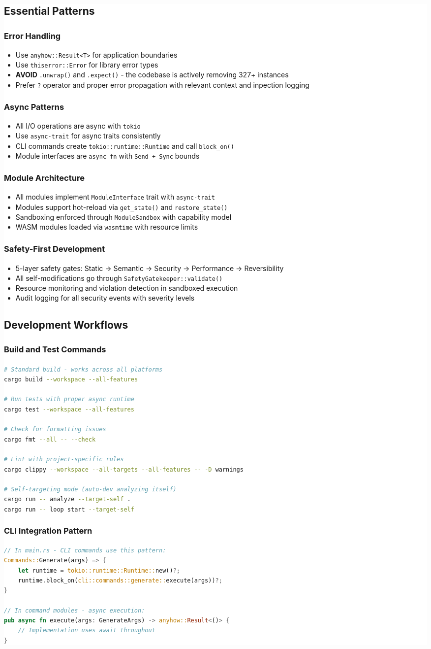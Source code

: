 ## Essential Patterns

### Error Handling
- Use `anyhow::Result<T>` for application boundaries
- Use `thiserror::Error` for library error types
- **AVOID** `.unwrap()` and `.expect()` - the codebase is actively removing 327+ instances
- Prefer `?` operator and proper error propagation with relevant context and inpection logging

### Async Patterns
- All I/O operations are async with `tokio`
- Use `async-trait` for async traits consistently
- CLI commands create `tokio::runtime::Runtime` and call `block_on()`
- Module interfaces are `async fn` with `Send + Sync` bounds

### Module Architecture
- All modules implement `ModuleInterface` trait with `async-trait`
- Modules support hot-reload via `get_state()` and `restore_state()`
- Sandboxing enforced through `ModuleSandbox` with capability model
- WASM modules loaded via `wasmtime` with resource limits

### Safety-First Development
- 5-layer safety gates: Static → Semantic → Security → Performance → Reversibility
- All self-modifications go through `SafetyGatekeeper::validate()`
- Resource monitoring and violation detection in sandboxed execution
- Audit logging for all security events with severity levels

## Development Workflows

### Build and Test Commands
```bash
# Standard build - works across all platforms
cargo build --workspace --all-features

# Run tests with proper async runtime
cargo test --workspace --all-features

# Check for formatting issues
cargo fmt --all -- --check

# Lint with project-specific rules
cargo clippy --workspace --all-targets --all-features -- -D warnings

# Self-targeting mode (auto-dev analyzing itself)
cargo run -- analyze --target-self .
cargo run -- loop start --target-self
```

### CLI Integration Pattern
```rust
// In main.rs - CLI commands use this pattern:
Commands::Generate(args) => {
    let runtime = tokio::runtime::Runtime::new()?;
    runtime.block_on(cli::commands::generate::execute(args))?;
}

// In command modules - async execution:
pub async fn execute(args: GenerateArgs) -> anyhow::Result<()> {
    // Implementation uses await throughout
}
```
